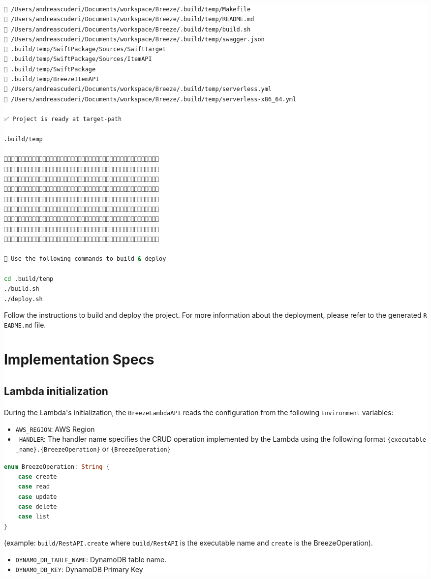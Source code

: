 ```bash
📄 /Users/andreascuderi/Documents/workspace/Breeze/.build/temp/Makefile
📄 /Users/andreascuderi/Documents/workspace/Breeze/.build/temp/README.md
📄 /Users/andreascuderi/Documents/workspace/Breeze/.build/temp/build.sh
📄 /Users/andreascuderi/Documents/workspace/Breeze/.build/temp/swagger.json
🛫 .build/temp/SwiftPackage/Sources/SwiftTarget
🛬 .build/temp/SwiftPackage/Sources/ItemAPI
🛫 .build/temp/SwiftPackage
🛬 .build/temp/BreezeItemAPI
📄 /Users/andreascuderi/Documents/workspace/Breeze/.build/temp/serverless.yml
📄 /Users/andreascuderi/Documents/workspace/Breeze/.build/temp/serverless-x86_64.yml

✅ Project is ready at target-path

.build/temp

🎵🎵🎵🎵🎵🎵🎵🎵🎵🎵🎵🎵🎵🎵🎵🎵🎵🎵🎵🎵🎵🎵🎵🎵🎵🎵🎵🎵🎵🎵🎵🎵🎵🎵🎵🎵🎵🎵🎵🎵🎵🎵🎵🎵
🎵💨💨💨💨💨💨🎵🎵🎵🎵🎵🎵🎵🎵🎵🎵🎵🎵🎵🎵🎵🎵🎵🎵🎵🎵🎵🎵🎵🎵🎵🎵🎵🎵🎵🎵🎵🎵🎵🎵🎵🎵🎵
🎵💨🎵🎵🎵🎵🎵💨🎵💨💨💨💨💨🎵🎵💨💨💨💨💨💨🎵💨💨💨💨💨💨🎵💨💨💨💨💨💨🎵💨💨💨💨💨💨🎵
🎵💨🎵🎵🎵🎵🎵💨🎵💨🎵🎵🎵🎵💨🎵💨🎵🎵🎵🎵🎵🎵💨🎵🎵🎵🎵🎵🎵🎵🎵🎵🎵💨🎵🎵💨🎵🎵🎵🎵🎵🎵
🎵💨💨💨💨💨💨🎵🎵💨🎵🎵🎵🎵💨🎵💨💨💨💨💨🎵🎵💨💨💨💨💨🎵🎵🎵🎵🎵💨🎵🎵🎵💨💨💨💨💨🎵🎵
🎵💨🎵🎵🎵🎵🎵💨🎵💨💨💨💨💨🎵🎵💨🎵🎵🎵🎵🎵🎵💨🎵🎵🎵🎵🎵🎵🎵🎵💨🎵🎵🎵🎵💨🎵🎵🎵🎵🎵🎵
🎵💨🎵🎵🎵🎵🎵💨🎵💨🎵🎵🎵💨🎵🎵💨🎵🎵🎵🎵🎵🎵💨🎵🎵🎵🎵🎵🎵🎵💨🎵🎵🎵🎵🎵💨🎵🎵🎵🎵🎵🎵
🎵💨💨💨💨💨💨🎵🎵💨🎵🎵🎵🎵💨🎵💨💨💨💨💨💨🎵💨💨💨💨💨💨🎵💨💨💨💨💨💨🎵💨💨💨💨💨💨🎵
🎵🎵🎵🎵🎵🎵🎵🎵🎵🎵🎵🎵🎵🎵🎵🎵🎵🎵🎵🎵🎵🎵🎵🎵🎵🎵🎵🎵🎵🎵🎵🎵🎵🎵🎵🎵🎵🎵🎵🎵🎵🎵🎵🎵

💨 Use the following commands to build & deploy

cd .build/temp
./build.sh
./deploy.sh
```

Follow the instructions to build and deploy the project. For more information about the deployment, please refer to the generated `README.md` file.

# Implementation Specs

## Lambda initialization

During the Lambda's initialization, the `BreezeLambdaAPI` reads the configuration from the following `Environment` variables:
- `AWS_REGION`: AWS Region
- `_HANDLER`: The handler name specifies the CRUD operation implemented by the Lambda using the following format `{executable_name}.{BreezeOperation}` or `{BreezeOperation}`

```swift
enum BreezeOperation: String {
    case create
    case read
    case update
    case delete
    case list
}
```
(example: `build/RestAPI.create` where `build/RestAPI` is the executable name and `create` is the BreezeOperation).
- `DYNAMO_DB_TABLE_NAME`: DynamoDB table name.
- `DYNAMO_DB_KEY`: DynamoDB Primary Key
